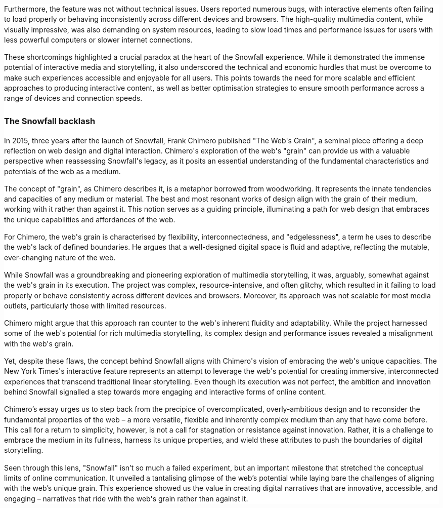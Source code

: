 Furthermore, the feature was not without technical issues. Users reported numerous bugs, with interactive elements often failing to load properly or behaving inconsistently across different devices and browsers. The high-quality multimedia content, while visually impressive, was also demanding on system resources, leading to slow load times and performance issues for users with less powerful computers or slower internet connections.

These shortcomings highlighted a crucial paradox at the heart of the Snowfall experience. While it demonstrated the immense potential of interactive media and storytelling, it also underscored the technical and economic hurdles that must be overcome to make such experiences accessible and enjoyable for all users. This points towards the need for more scalable and efficient approaches to producing interactive content, as well as better optimisation strategies to ensure smooth performance across a range of devices and connection speeds.


### The Snowfall backlash
In 2015, three years after the launch of Snowfall, Frank Chimero published "The Web's Grain", a seminal piece offering a deep reflection on web design and digital interaction. Chimero's exploration of the web's "grain" can provide us with a valuable perspective when reassessing Snowfall's legacy, as it posits an essential understanding of the fundamental characteristics and potentials of the web as a medium.

The concept of "grain", as Chimero describes it, is a metaphor borrowed from woodworking. It represents the innate tendencies and capacities of any medium or material. The best and most resonant works of design align with the grain of their medium, working with it rather than against it. This notion serves as a guiding principle, illuminating a path for web design that embraces the unique capabilities and affordances of the web.

For Chimero, the web's grain is characterised by flexibility, interconnectedness, and "edgelessness", a term he uses to describe the web's lack of defined boundaries. He argues that a well-designed digital space is fluid and adaptive, reflecting the mutable, ever-changing nature of the web.

While Snowfall was a groundbreaking and pioneering exploration of multimedia storytelling, it was, arguably, somewhat against the web's grain in its execution. The project was complex, resource-intensive, and often glitchy, which resulted in it failing to load properly or behave consistently across different devices and browsers. Moreover, its approach was not scalable for most media outlets, particularly those with limited resources.

Chimero might argue that this approach ran counter to the web's inherent fluidity and adaptability. While the project harnessed some of the web's potential for rich multimedia storytelling, its complex design and performance issues revealed a misalignment with the web's grain.

Yet, despite these flaws, the concept behind Snowfall aligns with Chimero's vision of embracing the web's unique capacities. The New York Times's interactive feature represents an attempt to leverage the web's potential for creating immersive, interconnected experiences that transcend traditional linear storytelling. Even though its execution was not perfect, the ambition and innovation behind Snowfall signalled a step towards more engaging and interactive forms of online content.

Chimero’s essay urges us to step back from the precipice of overcomplicated, overly-ambitious design and to reconsider the fundamental properties of the web – a more versatile, flexible and inherently complex medium than any that have come before. This call for a return to simplicity, however, is not a call for stagnation or resistance against innovation. Rather, it is a challenge to embrace the medium in its fullness, harness its unique properties, and wield these attributes to push the boundaries of digital storytelling.

Seen through this lens, "Snowfall" isn’t so much a failed experiment, but an important milestone that stretched the conceptual limits of online communication. It unveiled a tantalising glimpse of the web’s potential while laying bare the challenges of aligning with the web’s unique grain. This experience showed us the value in creating digital narratives that are innovative, accessible, and engaging – narratives that ride with the web's grain rather than against it.
